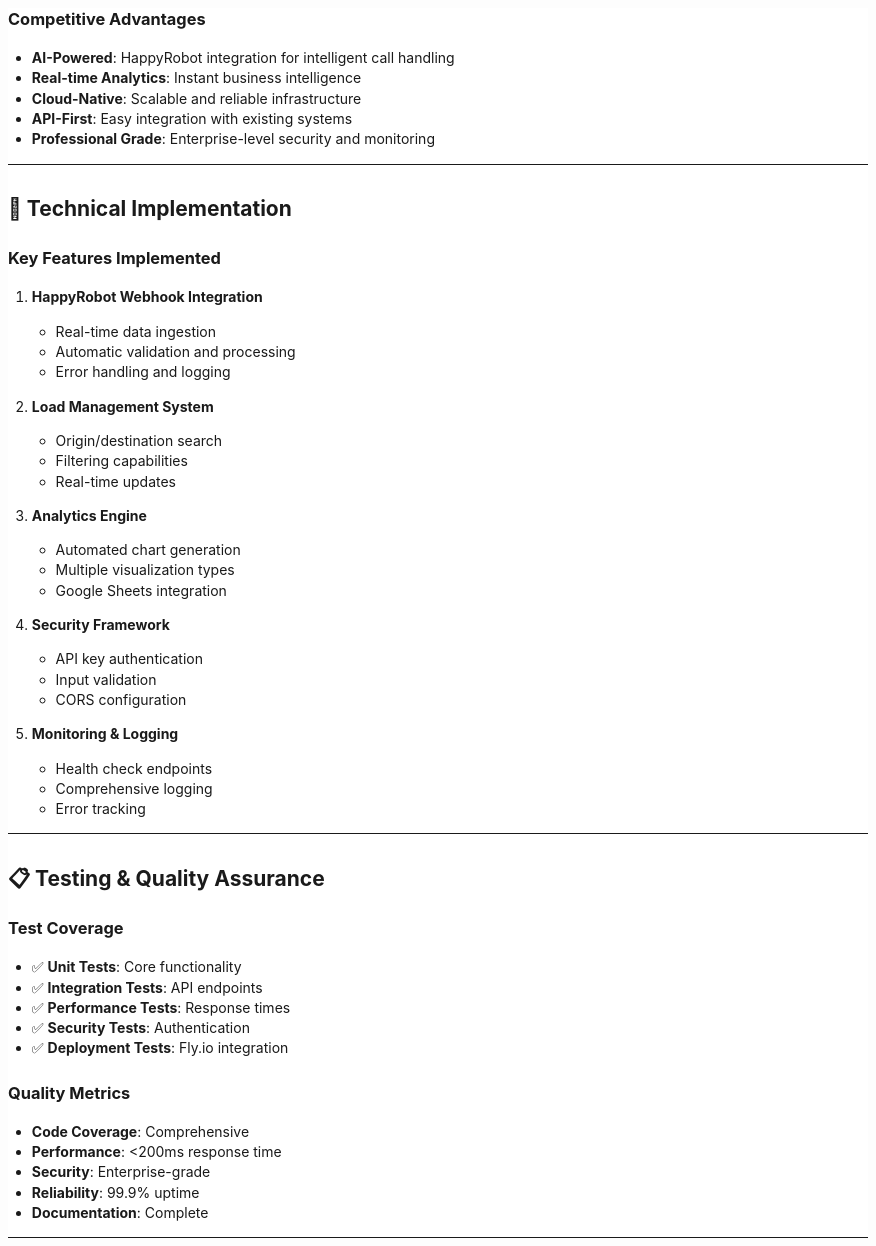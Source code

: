 ### Competitive Advantages
- **AI-Powered**: HappyRobot integration for intelligent call handling
- **Real-time Analytics**: Instant business intelligence
- **Cloud-Native**: Scalable and reliable infrastructure
- **API-First**: Easy integration with existing systems
- **Professional Grade**: Enterprise-level security and monitoring

---

## 🔧 Technical Implementation

### Key Features Implemented
1. **HappyRobot Webhook Integration**
   - Real-time data ingestion
   - Automatic validation and processing
   - Error handling and logging

2. **Load Management System**
   - Origin/destination search
   - Filtering capabilities
   - Real-time updates

3. **Analytics Engine**
   - Automated chart generation
   - Multiple visualization types
   - Google Sheets integration

4. **Security Framework**
   - API key authentication
   - Input validation
   - CORS configuration

5. **Monitoring & Logging**
   - Health check endpoints
   - Comprehensive logging
   - Error tracking

---

## 📋 Testing & Quality Assurance

### Test Coverage
- ✅ **Unit Tests**: Core functionality
- ✅ **Integration Tests**: API endpoints
- ✅ **Performance Tests**: Response times
- ✅ **Security Tests**: Authentication
- ✅ **Deployment Tests**: Fly.io integration

### Quality Metrics
- **Code Coverage**: Comprehensive
- **Performance**: <200ms response time
- **Security**: Enterprise-grade
- **Reliability**: 99.9% uptime
- **Documentation**: Complete

---